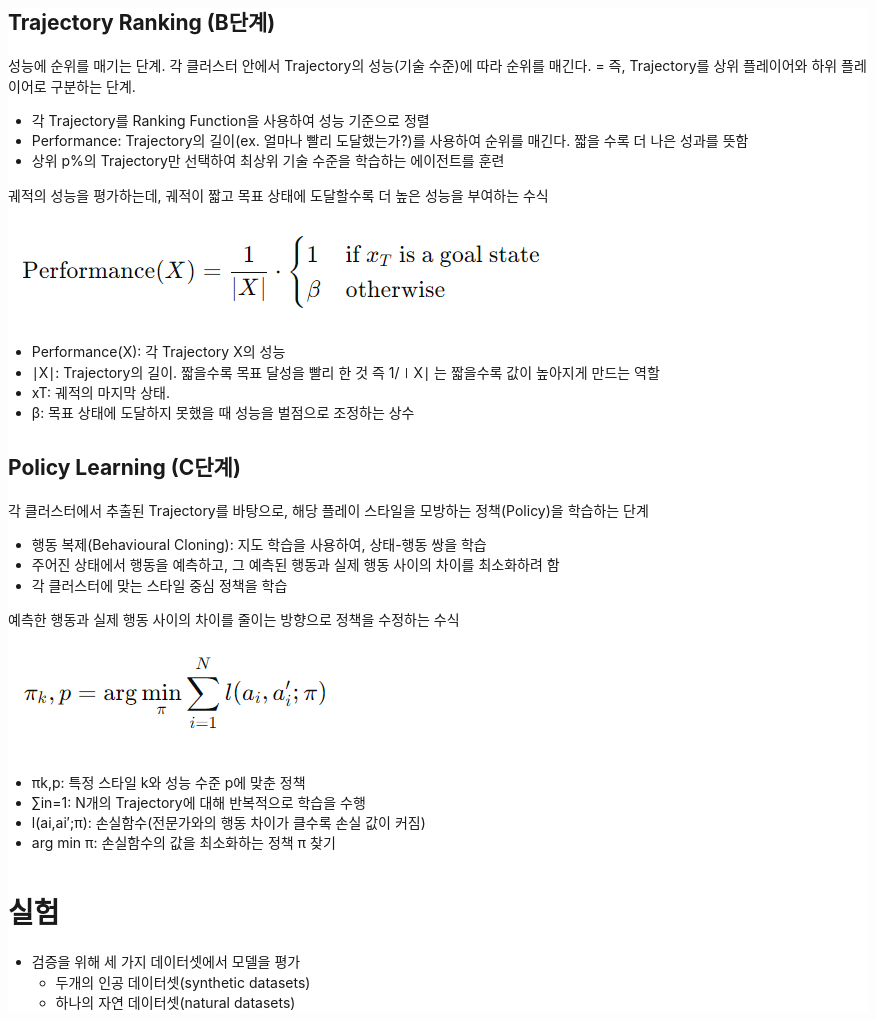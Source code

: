 ## Trajectory Ranking (B단계)
성능에 순위를 매기는 단계. 각 클러스터 안에서 Trajectory의 성능(기술 수준)에 따라 순위를 매긴다.
= 즉, Trajectory를 상위 플레이어와 하위 플레이어로 구분하는 단계.

- 각 Trajectory를 Ranking Function을 사용하여 성능 기준으로 정렬
- Performance: Trajectory의 길이(ex. 얼마나 빨리 도달했는가?)를 사용하여 순위를 매긴다. 짧을 수록 더 나은 성과를 뜻함
- 상위 p%의 Trajectory만 선택하여 최상위 기술 수준을 학습하는 에이전트를 훈련


궤적의 성능을 평가하는데, 궤적이 짧고 목표 상태에 도달할수록 더 높은 성능을 부여하는 수식

![](/assets/img/blog/book/Pasted%20image%2020241008160148.png)

- Performance(X): 각 Trajectory X의 성능
- ∣X∣: Trajectory의 길이. 짧을수록 목표 달성을 빨리 한 것
  즉 1/∣X∣ 는 짧을수록 값이 높아지게 만드는 역할
- xT: 궤적의 마지막 상태.
- β: 목표 상태에 도달하지 못했을 때 성능을 벌점으로 조정하는 상수


## Policy Learning (C단계)
각 클러스터에서 추출된 Trajectory를 바탕으로, 해당 플레이 스타일을 모방하는 정책(Policy)을 학습하는 단계

- 행동 복제(Behavioural Cloning): 지도 학습을 사용하여, 상태-행동 쌍을 학습
- 주어진 상태에서 행동을 예측하고, 그 예측된 행동과 실제 행동 사이의 차이를 최소화하려 함
- 각 클러스터에 맞는 스타일 중심 정책을 학습


예측한 행동과 실제 행동 사이의 차이를 줄이는 방향으로 정책을 수정하는 수식

![](/assets/img/blog/book/Pasted%20image%2020241008160531.png)

- πk​,p: 특정 스타일 k와 성능 수준 p에 맞춘 정책
- ∑in=1: N개의 Trajectory에 대해 반복적으로 학습을 수행
- l(ai​,ai′​;π): 손실함수(전문가와의 행동 차이가 클수록 손실 값이 커짐)
- arg min π: 손실함수의 값을 최소화하는 정책 ​π 찾기



# 실험
- 검증을 위해  세 가지 데이터셋에서 모델을 평가
	- 두개의 인공 데이터셋(synthetic datasets)
	- 하나의  자연 데이터셋(natural datasets)
